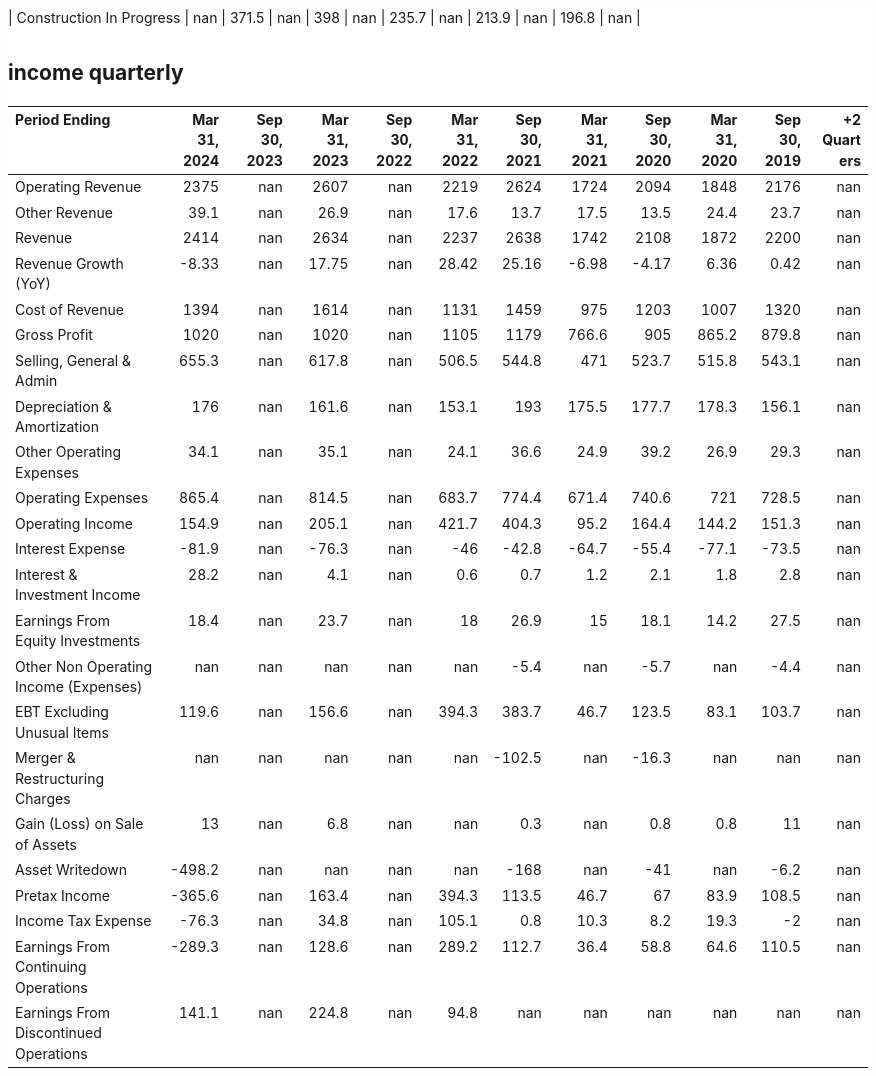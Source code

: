 | Construction In Progress           |         nan    |         371.5  |         nan    |         398    |         nan    |         235.7  |         nan    |         213.9  |         nan    |         196.8  |           nan |

## income quarterly
| Period Ending                         |   Mar 31, 2024 |   Sep 30, 2023 |   Mar 31, 2023 |   Sep 30, 2022 |   Mar 31, 2022 |   Sep 30, 2021 |   Mar 31, 2021 |   Sep 30, 2020 |   Mar 31, 2020 |   Sep 30, 2019 |   +2 Quarters |
|:--------------------------------------|---------------:|---------------:|---------------:|---------------:|---------------:|---------------:|---------------:|---------------:|---------------:|---------------:|--------------:|
| Operating Revenue                     |       2375     |          nan   |        2607    |            nan |        2219    |       2624     |        1724    |        2094    |        1848    |       2176     |           nan |
| Other Revenue                         |         39.1   |          nan   |          26.9  |            nan |          17.6  |         13.7   |          17.5  |          13.5  |          24.4  |         23.7   |           nan |
| Revenue                               |       2414     |          nan   |        2634    |            nan |        2237    |       2638     |        1742    |        2108    |        1872    |       2200     |           nan |
| Revenue Growth (YoY)                  |         -8.33  |          nan   |          17.75 |            nan |          28.42 |         25.16  |          -6.98 |          -4.17 |           6.36 |          0.42  |           nan |
| Cost of Revenue                       |       1394     |          nan   |        1614    |            nan |        1131    |       1459     |         975    |        1203    |        1007    |       1320     |           nan |
| Gross Profit                          |       1020     |          nan   |        1020    |            nan |        1105    |       1179     |         766.6  |         905    |         865.2  |        879.8   |           nan |
| Selling, General & Admin              |        655.3   |          nan   |         617.8  |            nan |         506.5  |        544.8   |         471    |         523.7  |         515.8  |        543.1   |           nan |
| Depreciation & Amortization           |        176     |          nan   |         161.6  |            nan |         153.1  |        193     |         175.5  |         177.7  |         178.3  |        156.1   |           nan |
| Other Operating Expenses              |         34.1   |          nan   |          35.1  |            nan |          24.1  |         36.6   |          24.9  |          39.2  |          26.9  |         29.3   |           nan |
| Operating Expenses                    |        865.4   |          nan   |         814.5  |            nan |         683.7  |        774.4   |         671.4  |         740.6  |         721    |        728.5   |           nan |
| Operating Income                      |        154.9   |          nan   |         205.1  |            nan |         421.7  |        404.3   |          95.2  |         164.4  |         144.2  |        151.3   |           nan |
| Interest Expense                      |        -81.9   |          nan   |         -76.3  |            nan |         -46    |        -42.8   |         -64.7  |         -55.4  |         -77.1  |        -73.5   |           nan |
| Interest & Investment Income          |         28.2   |          nan   |           4.1  |            nan |           0.6  |          0.7   |           1.2  |           2.1  |           1.8  |          2.8   |           nan |
| Earnings From Equity Investments      |         18.4   |          nan   |          23.7  |            nan |          18    |         26.9   |          15    |          18.1  |          14.2  |         27.5   |           nan |
| Other Non Operating Income (Expenses) |        nan     |          nan   |         nan    |            nan |         nan    |         -5.4   |         nan    |          -5.7  |         nan    |         -4.4   |           nan |
| EBT Excluding Unusual Items           |        119.6   |          nan   |         156.6  |            nan |         394.3  |        383.7   |          46.7  |         123.5  |          83.1  |        103.7   |           nan |
| Merger & Restructuring Charges        |        nan     |          nan   |         nan    |            nan |         nan    |       -102.5   |         nan    |         -16.3  |         nan    |        nan     |           nan |
| Gain (Loss) on Sale of Assets         |         13     |          nan   |           6.8  |            nan |         nan    |          0.3   |         nan    |           0.8  |           0.8  |         11     |           nan |
| Asset Writedown                       |       -498.2   |          nan   |         nan    |            nan |         nan    |       -168     |         nan    |         -41    |         nan    |         -6.2   |           nan |
| Pretax Income                         |       -365.6   |          nan   |         163.4  |            nan |         394.3  |        113.5   |          46.7  |          67    |          83.9  |        108.5   |           nan |
| Income Tax Expense                    |        -76.3   |          nan   |          34.8  |            nan |         105.1  |          0.8   |          10.3  |           8.2  |          19.3  |         -2     |           nan |
| Earnings From Continuing Operations   |       -289.3   |          nan   |         128.6  |            nan |         289.2  |        112.7   |          36.4  |          58.8  |          64.6  |        110.5   |           nan |
| Earnings From Discontinued Operations |        141.1   |          nan   |         224.8  |            nan |          94.8  |        nan     |         nan    |         nan    |         nan    |        nan     |           nan |